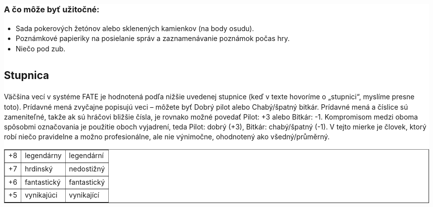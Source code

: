 ### A čo môže byť užitočné:  

*   Sada pokerových žetónov alebo sklenených kamienkov (na body osudu).
*   Poznámkové papieriky na posielanie správ a zaznamenávanie poznámok počas hry.
*   Niečo pod zub.

## Stupnica  

Väčšina vecí v systéme FATE je hodnotená podľa nižšie uvedenej stupnice (keď v texte hovoríme o „stupnici“, myslíme presne toto). Prídavné mená zvyčajne popisujú veci – môžete byť Dobrý pilot alebo Chabý/špatný bitkár. Prídavné mená a číslice sú zameniteľné, takže ak sú hráčovi bližšie čísla, je rovnako možné povedať Pilot: +3 alebo Bitkár: -1\. Kompromisom medzi oboma spôsobmi označovania je použitie oboch vyjadrení, teda Pilot: dobrý (+3), Bitkár: chabý/špatný (-1). V tejto mierke je človek, ktorý robí niečo pravidelne a možno profesionálne, ale nie výnimočne, ohodnotený ako všedný/průměrný.

<table align="center" border="1">

<tbody>

<tr>

<td>+8</td>

<td>legendárny</td>

<td>legendární</td>

</tr>

<tr>

<td>+7</td>

<td>hrdinský</td>

<td>nedostižný</td>

</tr>

<tr>

<td>+6</td>

<td>fantastický</td>

<td>fantastický</td>

</tr>

<tr>

<td>+5</td>

<td>vynikajúci</td>

<td>vynikající</td>

</tr>

<tr>
